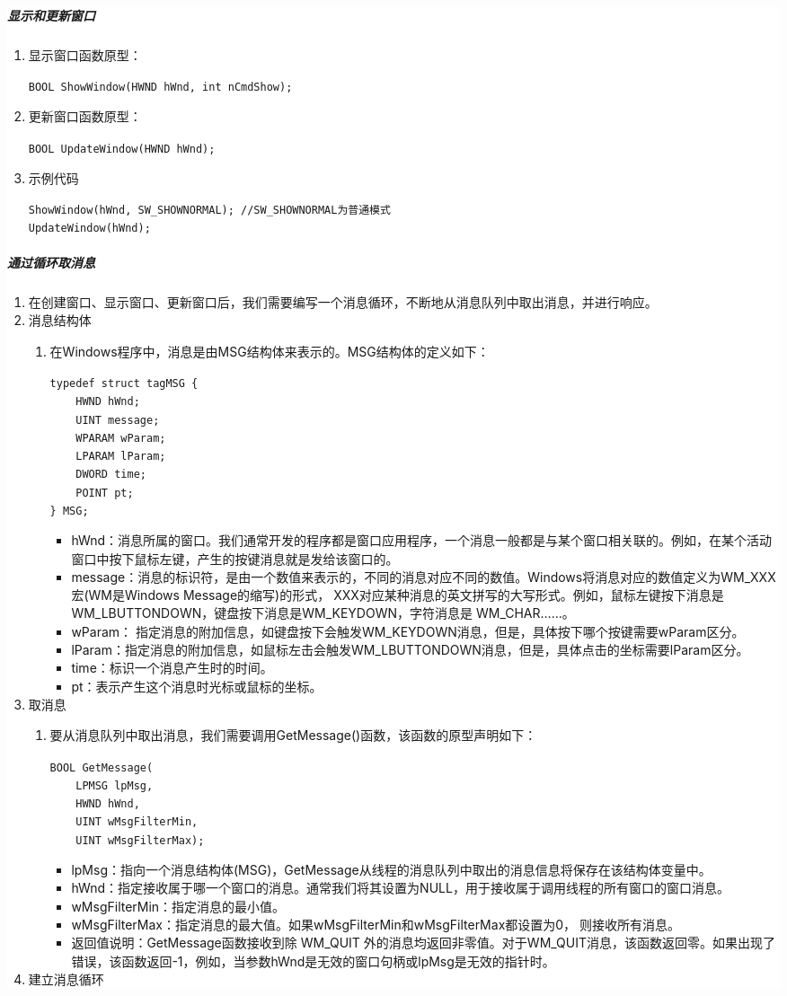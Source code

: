 ##### 显示和更新窗口
1. 显示窗口函数原型：
    
    ```
    BOOL ShowWindow(HWND hWnd, int nCmdShow);
    ```
2. 更新窗口函数原型：
    
    ```
    BOOL UpdateWindow(HWND hWnd);
    ```
3. 示例代码
    
    ```
    ShowWindow(hWnd, SW_SHOWNORMAL); //SW_SHOWNORMAL为普通模式
    UpdateWindow(hWnd);
    ```

##### 通过循环取消息
1. 在创建窗口、显示窗口、更新窗口后，我们需要编写一个消息循环，不断地从消息队列中取出消息，并进行响应。
2. 消息结构体
    1. 在Windows程序中，消息是由MSG结构体来表示的。MSG结构体的定义如下：
    
        ```
        typedef struct tagMSG {
        	HWND hWnd;   
        	UINT message;   
        	WPARAM wParam;
        	LPARAM lParam;   
        	DWORD time;   
        	POINT pt;
        } MSG;
        ```
    
        * hWnd：消息所属的窗口。我们通常开发的程序都是窗口应用程序，一个消息一般都是与某个窗口相关联的。例如，在某个活动窗口中按下鼠标左键，产生的按键消息就是发给该窗口的。
        * message：消息的标识符，是由一个数值来表示的，不同的消息对应不同的数值。Windows将消息对应的数值定义为WM_XXX宏(WM是Windows Message的缩写)的形式， XXX对应某种消息的英文拼写的大写形式。例如，鼠标左键按下消息是WM_LBUTTONDOWN，键盘按下消息是WM_KEYDOWN，字符消息是 WM_CHAR……。
        * wParam： 指定消息的附加信息，如键盘按下会触发WM_KEYDOWN消息，但是，具体按下哪个按键需要wParam区分。
        * lParam：指定消息的附加信息，如鼠标左击会触发WM_LBUTTONDOWN消息，但是，具体点击的坐标需要lParam区分。
        * time：标识一个消息产生时的时间。
        * pt：表示产生这个消息时光标或鼠标的坐标。
3. 取消息
    1. 要从消息队列中取出消息，我们需要调用GetMessage()函数，该函数的原型声明如下：
        
        ```
        BOOL GetMessage(
        	LPMSG lpMsg,
        	HWND hWnd,
        	UINT wMsgFilterMin,
        	UINT wMsgFilterMax);
        ```
        
        * lpMsg：指向一个消息结构体(MSG)，GetMessage从线程的消息队列中取出的消息信息将保存在该结构体变量中。
        * hWnd：指定接收属于哪一个窗口的消息。通常我们将其设置为NULL，用于接收属于调用线程的所有窗口的窗口消息。
        * wMsgFilterMin：指定消息的最小值。
        * wMsgFilterMax：指定消息的最大值。如果wMsgFilterMin和wMsgFilterMax都设置为0， 则接收所有消息。
        * 返回值说明：GetMessage函数接收到除 WM_QUIT 外的消息均返回非零值。对于WM_QUIT消息，该函数返回零。如果出现了错误，该函数返回-1，例如，当参数hWnd是无效的窗口句柄或lpMsg是无效的指针时。
4. 建立消息循环
    